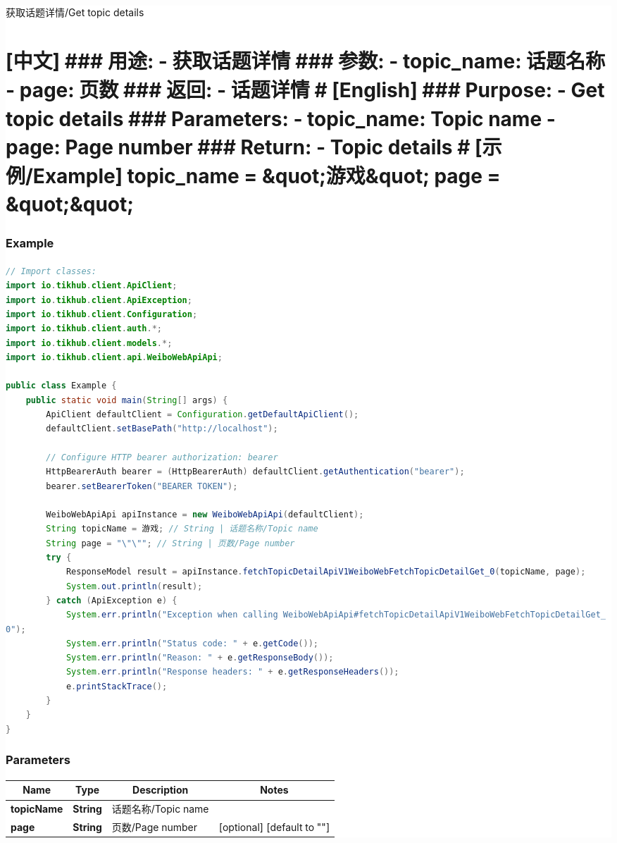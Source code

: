获取话题详情/Get topic details

# [中文] ### 用途: - 获取话题详情 ### 参数: - topic_name: 话题名称 - page: 页数 ### 返回: - 话题详情  # [English] ### Purpose: - Get topic details ### Parameters: - topic_name: Topic name - page: Page number ### Return: - Topic details  # [示例/Example] topic_name &#x3D; \&quot;游戏\&quot; page &#x3D; \&quot;\&quot;

### Example

```java
// Import classes:
import io.tikhub.client.ApiClient;
import io.tikhub.client.ApiException;
import io.tikhub.client.Configuration;
import io.tikhub.client.auth.*;
import io.tikhub.client.models.*;
import io.tikhub.client.api.WeiboWebApiApi;

public class Example {
    public static void main(String[] args) {
        ApiClient defaultClient = Configuration.getDefaultApiClient();
        defaultClient.setBasePath("http://localhost");
        
        // Configure HTTP bearer authorization: bearer
        HttpBearerAuth bearer = (HttpBearerAuth) defaultClient.getAuthentication("bearer");
        bearer.setBearerToken("BEARER TOKEN");

        WeiboWebApiApi apiInstance = new WeiboWebApiApi(defaultClient);
        String topicName = 游戏; // String | 话题名称/Topic name
        String page = "\"\""; // String | 页数/Page number
        try {
            ResponseModel result = apiInstance.fetchTopicDetailApiV1WeiboWebFetchTopicDetailGet_0(topicName, page);
            System.out.println(result);
        } catch (ApiException e) {
            System.err.println("Exception when calling WeiboWebApiApi#fetchTopicDetailApiV1WeiboWebFetchTopicDetailGet_0");
            System.err.println("Status code: " + e.getCode());
            System.err.println("Reason: " + e.getResponseBody());
            System.err.println("Response headers: " + e.getResponseHeaders());
            e.printStackTrace();
        }
    }
}
```

### Parameters


Name | Type | Description  | Notes
------------- | ------------- | ------------- | -------------
 **topicName** | **String**| 话题名称/Topic name |
 **page** | **String**| 页数/Page number | [optional] [default to &quot;&quot;]
